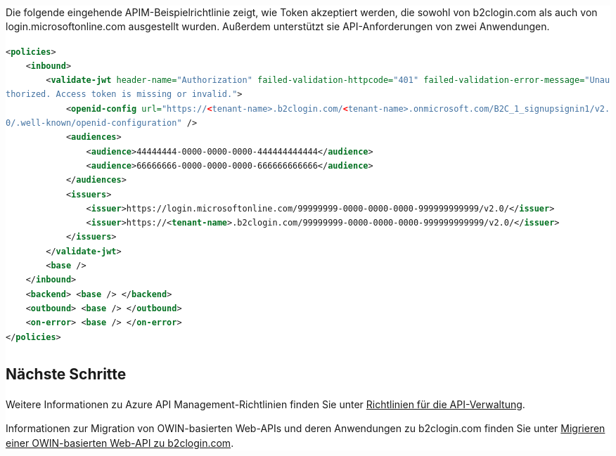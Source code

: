 Die folgende eingehende APIM-Beispielrichtlinie zeigt, wie Token akzeptiert werden, die sowohl von b2clogin.com als auch von login.microsoftonline.com ausgestellt wurden. Außerdem unterstützt sie API-Anforderungen von zwei Anwendungen.

```xml
<policies>
    <inbound>
        <validate-jwt header-name="Authorization" failed-validation-httpcode="401" failed-validation-error-message="Unauthorized. Access token is missing or invalid.">
            <openid-config url="https://<tenant-name>.b2clogin.com/<tenant-name>.onmicrosoft.com/B2C_1_signupsignin1/v2.0/.well-known/openid-configuration" />
            <audiences>
                <audience>44444444-0000-0000-0000-444444444444</audience>
                <audience>66666666-0000-0000-0000-666666666666</audience>
            </audiences>
            <issuers>
                <issuer>https://login.microsoftonline.com/99999999-0000-0000-0000-999999999999/v2.0/</issuer>
                <issuer>https://<tenant-name>.b2clogin.com/99999999-0000-0000-0000-999999999999/v2.0/</issuer>
            </issuers>
        </validate-jwt>
        <base />
    </inbound>
    <backend> <base /> </backend>
    <outbound> <base /> </outbound>
    <on-error> <base /> </on-error>
</policies>
```

## <a name="next-steps"></a>Nächste Schritte

Weitere Informationen zu Azure API Management-Richtlinien finden Sie unter [Richtlinien für die API-Verwaltung](../api-management/api-management-policies.md).

Informationen zur Migration von OWIN-basierten Web-APIs und deren Anwendungen zu b2clogin.com finden Sie unter [Migrieren einer OWIN-basierten Web-API zu b2clogin.com](multiple-token-endpoints.md).